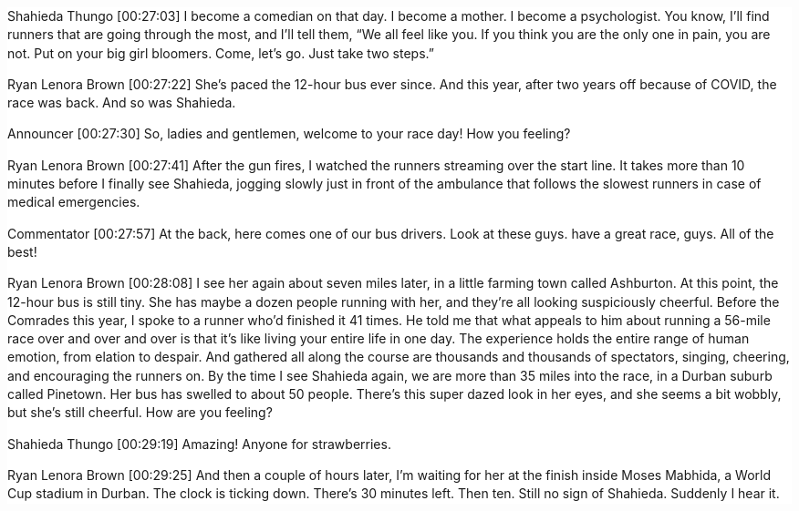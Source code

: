 
Shahieda Thungo 
[00:27:03] 
I become a comedian on that day. I become a mother. I become a psychologist. You know, I’ll find runners that are going through the most, and I’ll tell them, “We all feel like you. If you think you are the only one in pain, you are not. Put on your big girl bloomers. Come, let’s go. Just take two steps.” 


Ryan Lenora Brown 
[00:27:22] 
She’s paced the 12-hour bus ever since. And this year, after two years off because of COVID, the race was back. And so was Shahieda. 


Announcer 
[00:27:30] 
So, ladies and gentlemen, welcome to your race day! How you feeling?


Ryan Lenora Brown 
[00:27:41] 
After the gun fires, I watched the runners streaming over the start line. It takes more than 10 minutes before I finally see Shahieda, jogging slowly just in front of the ambulance that follows the slowest runners in case of medical emergencies. 


Commentator 
[00:27:57] 
At the back, here comes one of our bus drivers. Look at these guys. have a great race, guys. All of the best!


Ryan Lenora Brown 
[00:28:08] 
I see her again about seven miles later, in a little farming town called Ashburton. At this point, the 12-hour bus is still tiny. She has maybe a dozen people running with her, and they’re all looking suspiciously cheerful. Before the Comrades this year, I spoke to a runner who’d finished it 41 times. He told me that what appeals to him about running a 56-mile race over and over and over is that it’s like living your entire life in one day. The experience holds the entire range of human emotion, from elation to despair. And gathered all along the course are thousands and thousands of spectators, singing, cheering, and encouraging the runners on. By the time I see Shahieda again, we are more than 35 miles into the race, in a Durban suburb called Pinetown. Her bus has swelled to about 50 people. There’s this super dazed look in her eyes, and she seems a bit wobbly, but she’s still cheerful. How are you feeling?


Shahieda Thungo 
[00:29:19] 
Amazing! Anyone for strawberries.


Ryan Lenora Brown 
[00:29:25] 
And then a couple of hours later, I’m waiting for her at the finish inside Moses Mabhida, a World Cup stadium in Durban. The clock is ticking down. There’s 30 minutes left. Then ten. Still no sign of Shahieda. Suddenly I hear it. 
